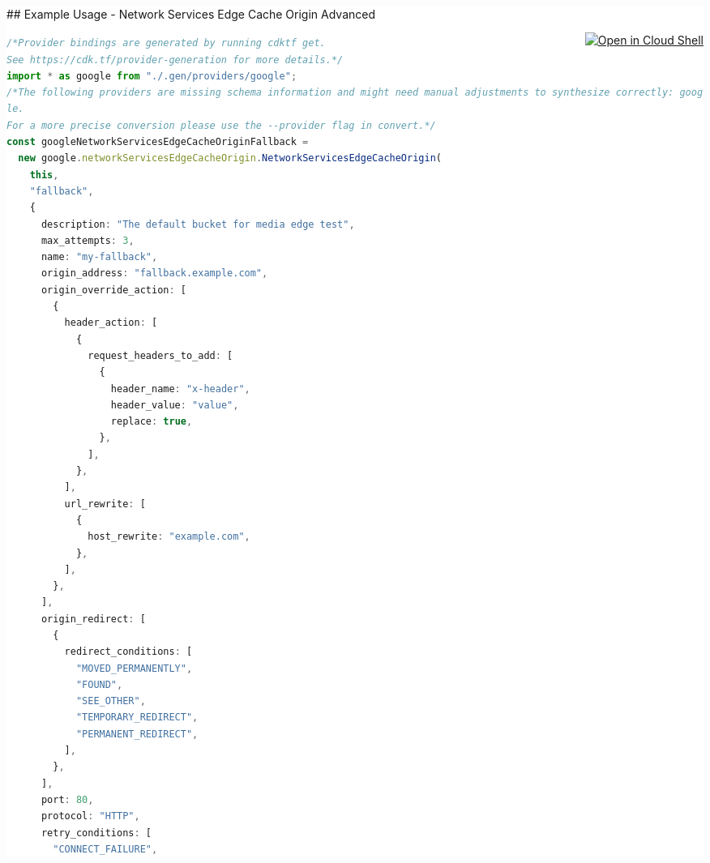 <div class = "oics-button" style="float: right; margin: 0 0 -15px">
  <a href="https://console.cloud.google.com/cloudshell/open?cloudshell_git_repo=https%3A%2F%2Fgithub.com%2Fterraform-google-modules%2Fdocs-examples.git&cloudshell_working_dir=network_services_edge_cache_origin_advanced&cloudshell_image=gcr.io%2Fgraphite-cloud-shell-images%2Fterraform%3Alatest&open_in_editor=main.tf&cloudshell_print=.%2Fmotd&cloudshell_tutorial=.%2Ftutorial.md" target="_blank">
    <img alt="Open in Cloud Shell" src="//gstatic.com/cloudssh/images/open-btn.svg" style="max-height: 44px; margin: 32px auto; max-width: 100%;">
  </a>
</div>
## Example Usage - Network Services Edge Cache Origin Advanced

```typescript
/*Provider bindings are generated by running cdktf get.
See https://cdk.tf/provider-generation for more details.*/
import * as google from "./.gen/providers/google";
/*The following providers are missing schema information and might need manual adjustments to synthesize correctly: google.
For a more precise conversion please use the --provider flag in convert.*/
const googleNetworkServicesEdgeCacheOriginFallback =
  new google.networkServicesEdgeCacheOrigin.NetworkServicesEdgeCacheOrigin(
    this,
    "fallback",
    {
      description: "The default bucket for media edge test",
      max_attempts: 3,
      name: "my-fallback",
      origin_address: "fallback.example.com",
      origin_override_action: [
        {
          header_action: [
            {
              request_headers_to_add: [
                {
                  header_name: "x-header",
                  header_value: "value",
                  replace: true,
                },
              ],
            },
          ],
          url_rewrite: [
            {
              host_rewrite: "example.com",
            },
          ],
        },
      ],
      origin_redirect: [
        {
          redirect_conditions: [
            "MOVED_PERMANENTLY",
            "FOUND",
            "SEE_OTHER",
            "TEMPORARY_REDIRECT",
            "PERMANENT_REDIRECT",
          ],
        },
      ],
      port: 80,
      protocol: "HTTP",
      retry_conditions: [
        "CONNECT_FAILURE",
```